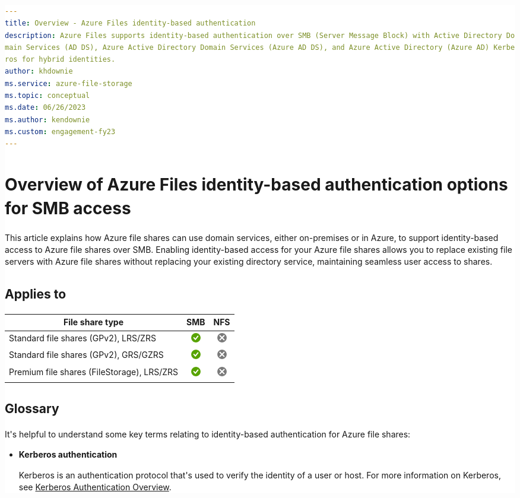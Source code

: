 ```yaml
---
title: Overview - Azure Files identity-based authentication
description: Azure Files supports identity-based authentication over SMB (Server Message Block) with Active Directory Domain Services (AD DS), Azure Active Directory Domain Services (Azure AD DS), and Azure Active Directory (Azure AD) Kerberos for hybrid identities.
author: khdownie
ms.service: azure-file-storage
ms.topic: conceptual
ms.date: 06/26/2023
ms.author: kendownie
ms.custom: engagement-fy23
---
```


# Overview of Azure Files identity-based authentication options for SMB access

This article explains how Azure file shares can use domain services, either on-premises or in Azure, to support identity-based access to Azure file shares over SMB. Enabling identity-based access for your Azure file shares allows you to replace existing file servers with Azure file shares without replacing your existing directory service, maintaining seamless user access to shares.

## Applies to
| File share type | SMB | NFS |
|-|:-:|:-:|
| Standard file shares (GPv2), LRS/ZRS | ![Yes](../media/icons/yes-icon.png) | ![No](../media/icons/no-icon.png) |
| Standard file shares (GPv2), GRS/GZRS | ![Yes](../media/icons/yes-icon.png) | ![No](../media/icons/no-icon.png) |
| Premium file shares (FileStorage), LRS/ZRS | ![Yes](../media/icons/yes-icon.png) | ![No](../media/icons/no-icon.png) |

## Glossary 
It's helpful to understand some key terms relating to identity-based authentication for Azure file shares:

-   **Kerberos authentication**

    Kerberos is an authentication protocol that's used to verify the identity of a user or host. For more information on Kerberos, see [Kerberos Authentication Overview](/windows-server/security/kerberos/kerberos-authentication-overview).
